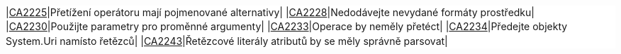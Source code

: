|[CA2225](../code-quality/ca2225-operator-overloads-have-named-alternates.md)|Přetížení operátoru mají pojmenované alternativy|
|[CA2228](../code-quality/ca2228-do-not-ship-unreleased-resource-formats.md)|Nedodávejte nevydané formáty prostředku|
|[CA2230](../code-quality/ca2230-use-params-for-variable-arguments.md)|Použijte parametry pro proměnné argumenty|
|[CA2233](../code-quality/ca2233-operations-should-not-overflow.md)|Operace by neměly přetéct|
|[CA2234](../code-quality/ca2234-pass-system-uri-objects-instead-of-strings.md)|Předejte objekty System.Uri namísto řetězců|
|[CA2243](../code-quality/ca2243-attribute-string-literals-should-parse-correctly.md)|Řetězcové literály atributů by se měly správně parsovat|
